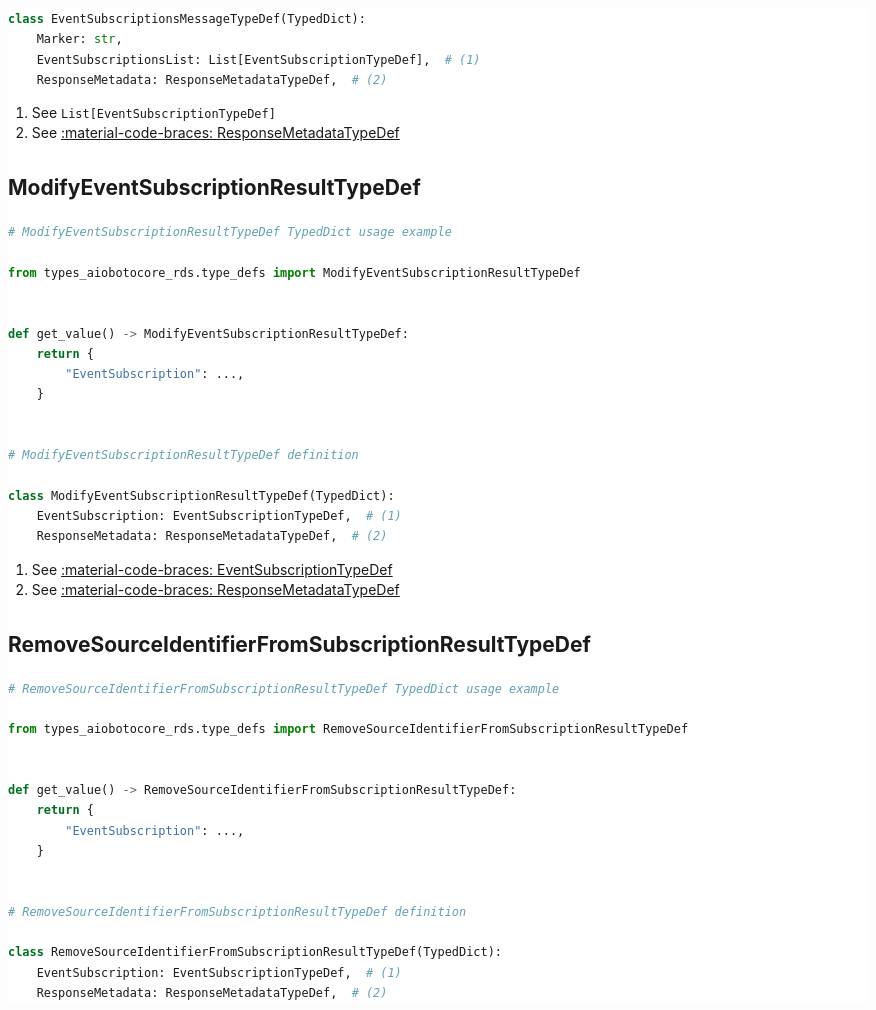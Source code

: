 ```python
class EventSubscriptionsMessageTypeDef(TypedDict):
    Marker: str,
    EventSubscriptionsList: List[EventSubscriptionTypeDef],  # (1)
    ResponseMetadata: ResponseMetadataTypeDef,  # (2)
```

1. See `List[EventSubscriptionTypeDef]`
2. See [:material-code-braces: ResponseMetadataTypeDef](./type_defs.md#responsemetadatatypedef)

## ModifyEventSubscriptionResultTypeDef

```python
# ModifyEventSubscriptionResultTypeDef TypedDict usage example

from types_aiobotocore_rds.type_defs import ModifyEventSubscriptionResultTypeDef


def get_value() -> ModifyEventSubscriptionResultTypeDef:
    return {
        "EventSubscription": ...,
    }


# ModifyEventSubscriptionResultTypeDef definition

class ModifyEventSubscriptionResultTypeDef(TypedDict):
    EventSubscription: EventSubscriptionTypeDef,  # (1)
    ResponseMetadata: ResponseMetadataTypeDef,  # (2)
```

1. See [:material-code-braces: EventSubscriptionTypeDef](./type_defs.md#eventsubscriptiontypedef)
2. See [:material-code-braces: ResponseMetadataTypeDef](./type_defs.md#responsemetadatatypedef)

## RemoveSourceIdentifierFromSubscriptionResultTypeDef

```python
# RemoveSourceIdentifierFromSubscriptionResultTypeDef TypedDict usage example

from types_aiobotocore_rds.type_defs import RemoveSourceIdentifierFromSubscriptionResultTypeDef


def get_value() -> RemoveSourceIdentifierFromSubscriptionResultTypeDef:
    return {
        "EventSubscription": ...,
    }


# RemoveSourceIdentifierFromSubscriptionResultTypeDef definition

class RemoveSourceIdentifierFromSubscriptionResultTypeDef(TypedDict):
    EventSubscription: EventSubscriptionTypeDef,  # (1)
    ResponseMetadata: ResponseMetadataTypeDef,  # (2)
```
